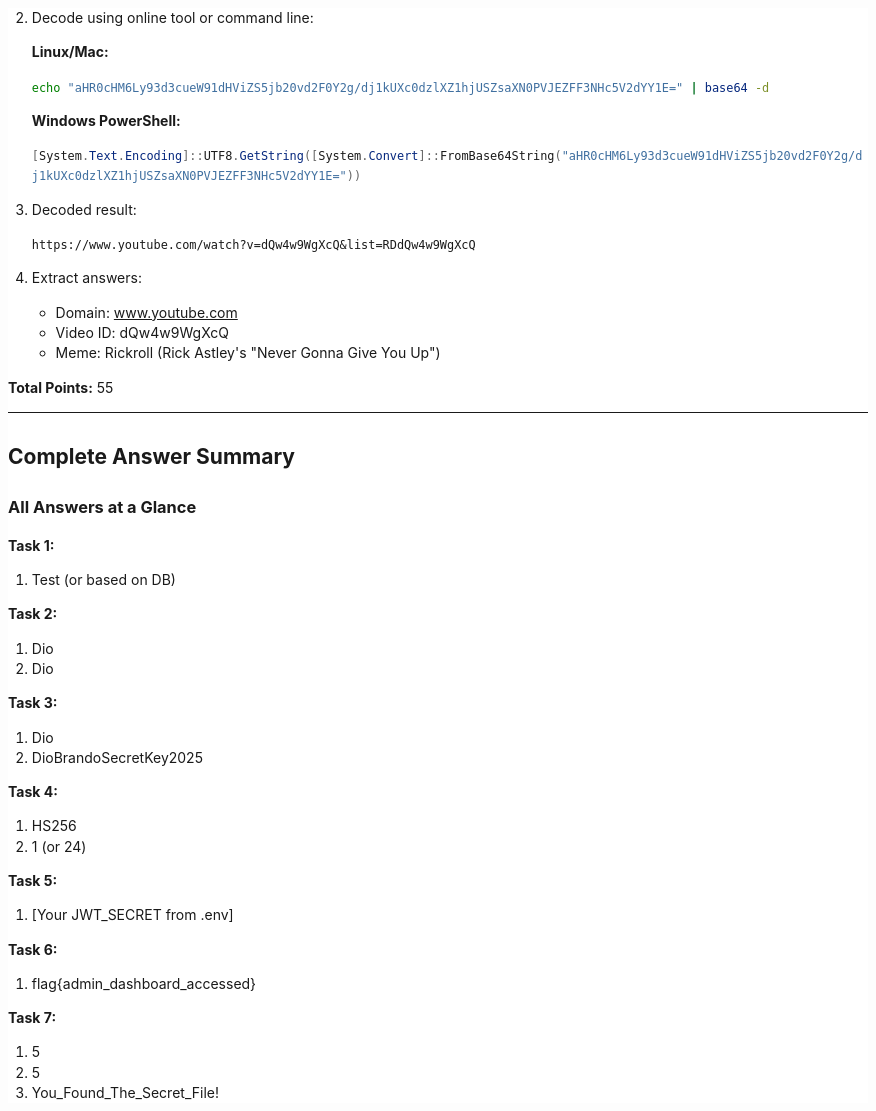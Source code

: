 2. Decode using online tool or command line:
   
   **Linux/Mac:**
   ```bash
   echo "aHR0cHM6Ly93d3cueW91dHViZS5jb20vd2F0Y2g/dj1kUXc0dzlXZ1hjUSZsaXN0PVJEZFF3NHc5V2dYY1E=" | base64 -d
   ```
   
   **Windows PowerShell:**
   ```powershell
   [System.Text.Encoding]::UTF8.GetString([System.Convert]::FromBase64String("aHR0cHM6Ly93d3cueW91dHViZS5jb20vd2F0Y2g/dj1kUXc0dzlXZ1hjUSZsaXN0PVJEZFF3NHc5V2dYY1E="))
   ```

3. Decoded result:
   ```
   https://www.youtube.com/watch?v=dQw4w9WgXcQ&list=RDdQw4w9WgXcQ
   ```

4. Extract answers:
   - Domain: www.youtube.com
   - Video ID: dQw4w9WgXcQ
   - Meme: Rickroll (Rick Astley's "Never Gonna Give You Up")

**Total Points:** 55

---

## Complete Answer Summary

### All Answers at a Glance

**Task 1:**
1. Test (or based on DB)

**Task 2:**
1. Dio
2. Dio

**Task 3:**
1. Dio
2. DioBrandoSecretKey2025

**Task 4:**
1. HS256
2. 1 (or 24)

**Task 5:**
1. [Your JWT_SECRET from .env]

**Task 6:**
1. flag{admin_dashboard_accessed}

**Task 7:**
1. 5
2. 5
3. You_Found_The_Secret_File!
